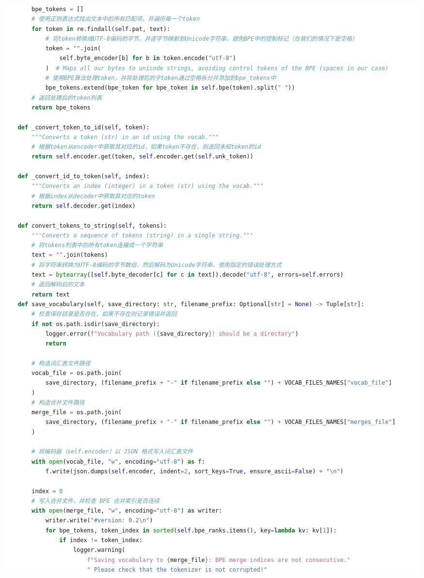 ```py
        bpe_tokens = []
        # 使用正则表达式找出文本中的所有匹配项，并遍历每一个token
        for token in re.findall(self.pat, text):
            # 将token转换成UTF-8编码的字节，并逐字节映射到Unicode字符串，避免BPE中的控制标记（在我们的情况下是空格）
            token = "".join(
                self.byte_encoder[b] for b in token.encode("utf-8")
            )  # Maps all our bytes to unicode strings, avoiding control tokens of the BPE (spaces in our case)
            # 使用BPE算法处理token，并将处理后的子token通过空格拆分并添加到bpe_tokens中
            bpe_tokens.extend(bpe_token for bpe_token in self.bpe(token).split(" "))
        # 返回处理后的token列表
        return bpe_tokens

    def _convert_token_to_id(self, token):
        """Converts a token (str) in an id using the vocab."""
        # 根据token从encoder中获取其对应的id，如果token不存在，则返回未知token的id
        return self.encoder.get(token, self.encoder.get(self.unk_token))

    def _convert_id_to_token(self, index):
        """Converts an index (integer) in a token (str) using the vocab."""
        # 根据index从decoder中获取其对应的token
        return self.decoder.get(index)

    def convert_tokens_to_string(self, tokens):
        """Converts a sequence of tokens (string) in a single string."""
        # 将tokens列表中的所有token连接成一个字符串
        text = "".join(tokens)
        # 将字符串转换为UTF-8编码的字节数组，然后解码为Unicode字符串，使用指定的错误处理方式
        text = bytearray([self.byte_decoder[c] for c in text]).decode("utf-8", errors=self.errors)
        # 返回解码后的文本
        return text
    def save_vocabulary(self, save_directory: str, filename_prefix: Optional[str] = None) -> Tuple[str]:
        # 检查保存目录是否存在，如果不存在则记录错误并返回
        if not os.path.isdir(save_directory):
            logger.error(f"Vocabulary path ({save_directory}) should be a directory")
            return

        # 构造词汇表文件路径
        vocab_file = os.path.join(
            save_directory, (filename_prefix + "-" if filename_prefix else "") + VOCAB_FILES_NAMES["vocab_file"]
        )
        # 构造合并文件路径
        merge_file = os.path.join(
            save_directory, (filename_prefix + "-" if filename_prefix else "") + VOCAB_FILES_NAMES["merges_file"]
        )

        # 将编码器（self.encoder）以 JSON 格式写入词汇表文件
        with open(vocab_file, "w", encoding="utf-8") as f:
            f.write(json.dumps(self.encoder, indent=2, sort_keys=True, ensure_ascii=False) + "\n")

        index = 0
        # 写入合并文件，并检查 BPE 合并索引是否连续
        with open(merge_file, "w", encoding="utf-8") as writer:
            writer.write("#version: 0.2\n")
            for bpe_tokens, token_index in sorted(self.bpe_ranks.items(), key=lambda kv: kv[1]):
                if index != token_index:
                    logger.warning(
                        f"Saving vocabulary to {merge_file}: BPE merge indices are not consecutive."
                        " Please check that the tokenizer is not corrupted!"
```
